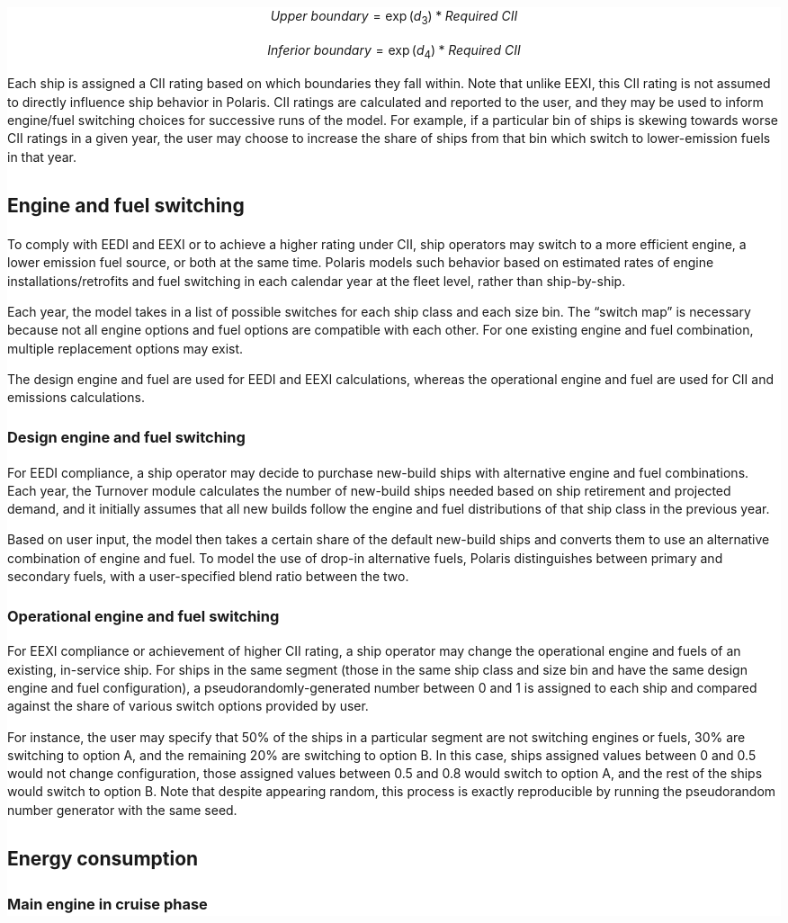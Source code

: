 $$Upper\ boundary = \exp\left( d_{3} \right)*Required\ CII$$

$$Inferior\ boundary = \exp\left( d_{4} \right)*Required\ CII$$

Each ship is assigned a CII rating based on which boundaries they fall within. Note that unlike EEXI, this CII rating is not assumed to directly influence ship behavior in Polaris. CII ratings are calculated and reported to the user, and they may be used to inform engine/fuel switching choices for successive runs of the model. For example, if a particular bin of ships is skewing towards worse CII ratings in a given year, the user may choose to increase the share of ships from that bin which switch to lower-emission fuels in that year.

## Engine and fuel switching
To comply with EEDI and EEXI or to achieve a higher rating under CII, ship operators may switch to a more efficient engine, a lower emission fuel source, or both at the same time. Polaris models such behavior based on estimated rates of engine installations/retrofits and fuel switching in each calendar year at the fleet level, rather than ship-by-ship.

Each year, the model takes in a list of possible switches for each ship class and each size bin. The “switch map” is necessary because not all engine options and fuel options are compatible with each other. For one existing engine and fuel combination, multiple replacement options may exist.

The design engine and fuel are used for EEDI and EEXI calculations, whereas the operational engine and fuel are used for CII and emissions calculations.

### Design engine and fuel switching

For EEDI compliance, a ship operator may decide to purchase new-build ships with alternative engine and fuel combinations. Each year, the Turnover module calculates the number of new-build ships needed based on ship retirement and projected demand, and it initially assumes that all new builds follow the engine and fuel distributions of that ship class in the previous year.

Based on user input, the model then takes a certain share of the default new-build ships and converts them to use an alternative combination of engine and fuel. To model the use of drop-in alternative fuels, Polaris distinguishes between primary and secondary fuels, with a user-specified blend ratio between the two.

### Operational engine and fuel switching

For EEXI compliance or achievement of higher CII rating, a ship operator may change the operational engine and fuels of an existing, in-service ship. For ships in the same segment (those in the same ship class and size bin and have the same design engine and fuel configuration), a pseudorandomly-generated number between 0 and 1 is assigned to each ship and compared against the share of various switch options provided by user.

For instance, the user may specify that 50% of the ships in a particular segment are not switching engines or fuels, 30% are switching to option A, and the remaining 20% are switching to option B. In this case, ships assigned values between 0 and 0.5 would not change configuration, those assigned values between 0.5 and 0.8 would switch to option A, and the rest of the ships would switch to option B. Note that despite appearing random, this process is exactly reproducible by running the pseudorandom number generator with the same seed.

## Energy consumption
### Main engine in cruise phase
